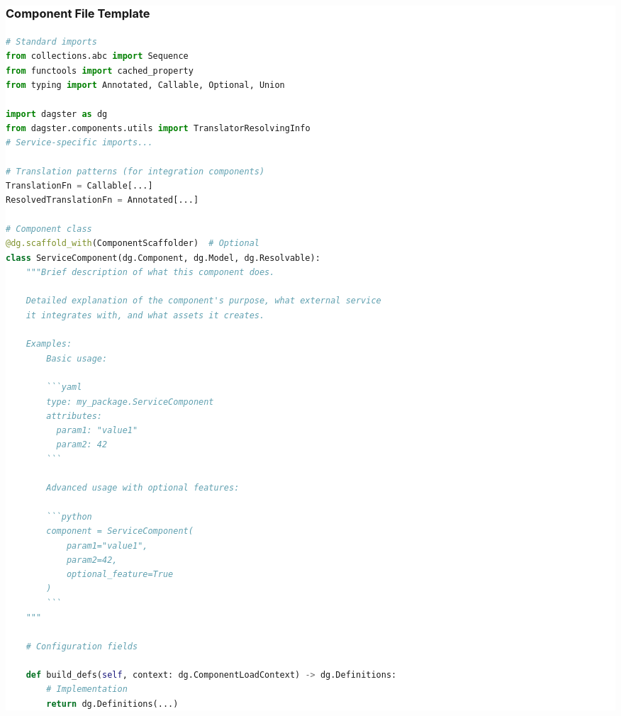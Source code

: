 ### Component File Template

```python
# Standard imports
from collections.abc import Sequence
from functools import cached_property
from typing import Annotated, Callable, Optional, Union

import dagster as dg
from dagster.components.utils import TranslatorResolvingInfo
# Service-specific imports...

# Translation patterns (for integration components)
TranslationFn = Callable[...]
ResolvedTranslationFn = Annotated[...]

# Component class
@dg.scaffold_with(ComponentScaffolder)  # Optional
class ServiceComponent(dg.Component, dg.Model, dg.Resolvable):
    """Brief description of what this component does.

    Detailed explanation of the component's purpose, what external service
    it integrates with, and what assets it creates.

    Examples:
        Basic usage:

        ```yaml
        type: my_package.ServiceComponent
        attributes:
          param1: "value1"
          param2: 42
        ```

        Advanced usage with optional features:

        ```python
        component = ServiceComponent(
            param1="value1",
            param2=42,
            optional_feature=True
        )
        ```
    """

    # Configuration fields

    def build_defs(self, context: dg.ComponentLoadContext) -> dg.Definitions:
        # Implementation
        return dg.Definitions(...)
```
